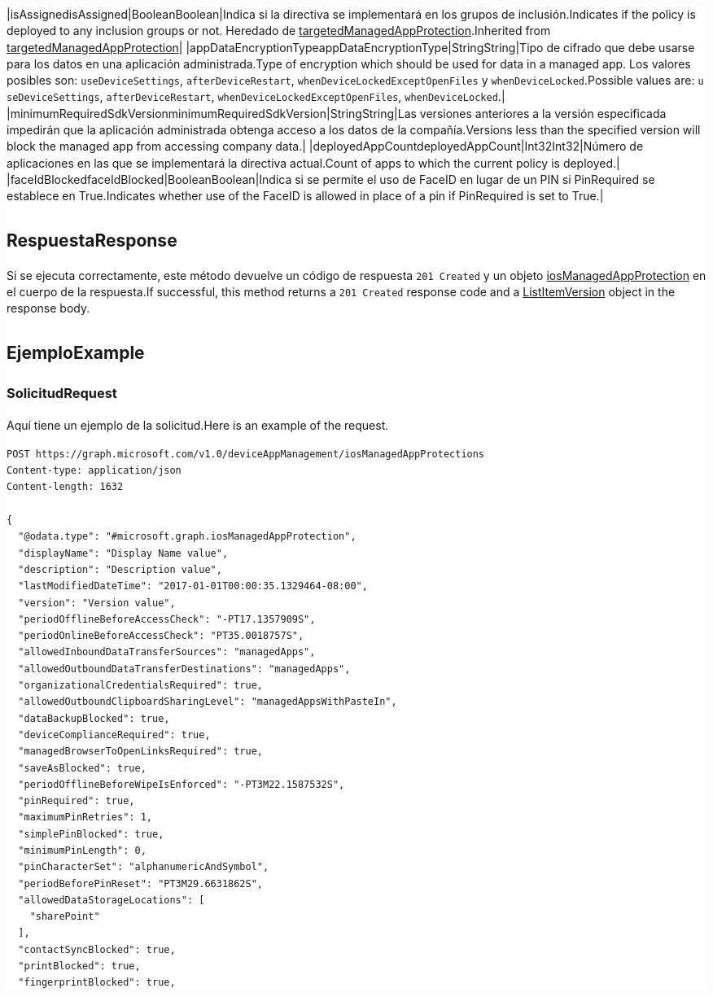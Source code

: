 |<span data-ttu-id="c64e2-256">isAssigned</span><span class="sxs-lookup"><span data-stu-id="c64e2-256">isAssigned</span></span>|<span data-ttu-id="c64e2-257">Boolean</span><span class="sxs-lookup"><span data-stu-id="c64e2-257">Boolean</span></span>|<span data-ttu-id="c64e2-258">Indica si la directiva se implementará en los grupos de inclusión.</span><span class="sxs-lookup"><span data-stu-id="c64e2-258">Indicates if the policy is deployed to any inclusion groups or not.</span></span> <span data-ttu-id="c64e2-259">Heredado de [targetedManagedAppProtection](../resources/intune_mam_targetedmanagedappprotection.md).</span><span class="sxs-lookup"><span data-stu-id="c64e2-259">Inherited from [targetedManagedAppProtection](../resources/intune_mam_targetedmanagedappprotection.md)</span></span>|
|<span data-ttu-id="c64e2-260">appDataEncryptionType</span><span class="sxs-lookup"><span data-stu-id="c64e2-260">appDataEncryptionType</span></span>|<span data-ttu-id="c64e2-261">String</span><span class="sxs-lookup"><span data-stu-id="c64e2-261">String</span></span>|<span data-ttu-id="c64e2-262">Tipo de cifrado que debe usarse para los datos en una aplicación administrada.</span><span class="sxs-lookup"><span data-stu-id="c64e2-262">Type of encryption which should be used for data in a managed app.</span></span> <span data-ttu-id="c64e2-263">Los valores posibles son: `useDeviceSettings`, `afterDeviceRestart`, `whenDeviceLockedExceptOpenFiles` y `whenDeviceLocked`.</span><span class="sxs-lookup"><span data-stu-id="c64e2-263">Possible values are: `useDeviceSettings`, `afterDeviceRestart`, `whenDeviceLockedExceptOpenFiles`, `whenDeviceLocked`.</span></span>|
|<span data-ttu-id="c64e2-264">minimumRequiredSdkVersion</span><span class="sxs-lookup"><span data-stu-id="c64e2-264">minimumRequiredSdkVersion</span></span>|<span data-ttu-id="c64e2-265">String</span><span class="sxs-lookup"><span data-stu-id="c64e2-265">String</span></span>|<span data-ttu-id="c64e2-266">Las versiones anteriores a la versión especificada impedirán que la aplicación administrada obtenga acceso a los datos de la compañía.</span><span class="sxs-lookup"><span data-stu-id="c64e2-266">Versions less than the specified version will block the managed app from accessing company data.</span></span>|
|<span data-ttu-id="c64e2-267">deployedAppCount</span><span class="sxs-lookup"><span data-stu-id="c64e2-267">deployedAppCount</span></span>|<span data-ttu-id="c64e2-268">Int32</span><span class="sxs-lookup"><span data-stu-id="c64e2-268">Int32</span></span>|<span data-ttu-id="c64e2-269">Número de aplicaciones en las que se implementará la directiva actual.</span><span class="sxs-lookup"><span data-stu-id="c64e2-269">Count of apps to which the current policy is deployed.</span></span>|
|<span data-ttu-id="c64e2-270">faceIdBlocked</span><span class="sxs-lookup"><span data-stu-id="c64e2-270">faceIdBlocked</span></span>|<span data-ttu-id="c64e2-271">Boolean</span><span class="sxs-lookup"><span data-stu-id="c64e2-271">Boolean</span></span>|<span data-ttu-id="c64e2-272">Indica si se permite el uso de FaceID en lugar de un PIN si PinRequired se establece en True.</span><span class="sxs-lookup"><span data-stu-id="c64e2-272">Indicates whether use of the FaceID is allowed in place of a pin if PinRequired is set to True.</span></span>|



## <a name="response"></a><span data-ttu-id="c64e2-273">Respuesta</span><span class="sxs-lookup"><span data-stu-id="c64e2-273">Response</span></span>
<span data-ttu-id="c64e2-274">Si se ejecuta correctamente, este método devuelve un código de respuesta `201 Created` y un objeto [iosManagedAppProtection](../resources/intune_mam_iosmanagedappprotection.md) en el cuerpo de la respuesta.</span><span class="sxs-lookup"><span data-stu-id="c64e2-274">If successful, this method returns a `201 Created` response code and a [ListItemVersion](../resources/intune_mam_iosmanagedappprotection.md) object in the response body.</span></span>

## <a name="example"></a><span data-ttu-id="c64e2-275">Ejemplo</span><span class="sxs-lookup"><span data-stu-id="c64e2-275">Example</span></span>
### <a name="request"></a><span data-ttu-id="c64e2-276">Solicitud</span><span class="sxs-lookup"><span data-stu-id="c64e2-276">Request</span></span>
<span data-ttu-id="c64e2-277">Aquí tiene un ejemplo de la solicitud.</span><span class="sxs-lookup"><span data-stu-id="c64e2-277">Here is an example of the request.</span></span>
``` http
POST https://graph.microsoft.com/v1.0/deviceAppManagement/iosManagedAppProtections
Content-type: application/json
Content-length: 1632

{
  "@odata.type": "#microsoft.graph.iosManagedAppProtection",
  "displayName": "Display Name value",
  "description": "Description value",
  "lastModifiedDateTime": "2017-01-01T00:00:35.1329464-08:00",
  "version": "Version value",
  "periodOfflineBeforeAccessCheck": "-PT17.1357909S",
  "periodOnlineBeforeAccessCheck": "PT35.0018757S",
  "allowedInboundDataTransferSources": "managedApps",
  "allowedOutboundDataTransferDestinations": "managedApps",
  "organizationalCredentialsRequired": true,
  "allowedOutboundClipboardSharingLevel": "managedAppsWithPasteIn",
  "dataBackupBlocked": true,
  "deviceComplianceRequired": true,
  "managedBrowserToOpenLinksRequired": true,
  "saveAsBlocked": true,
  "periodOfflineBeforeWipeIsEnforced": "-PT3M22.1587532S",
  "pinRequired": true,
  "maximumPinRetries": 1,
  "simplePinBlocked": true,
  "minimumPinLength": 0,
  "pinCharacterSet": "alphanumericAndSymbol",
  "periodBeforePinReset": "PT3M29.6631862S",
  "allowedDataStorageLocations": [
    "sharePoint"
  ],
  "contactSyncBlocked": true,
  "printBlocked": true,
  "fingerprintBlocked": true,
```